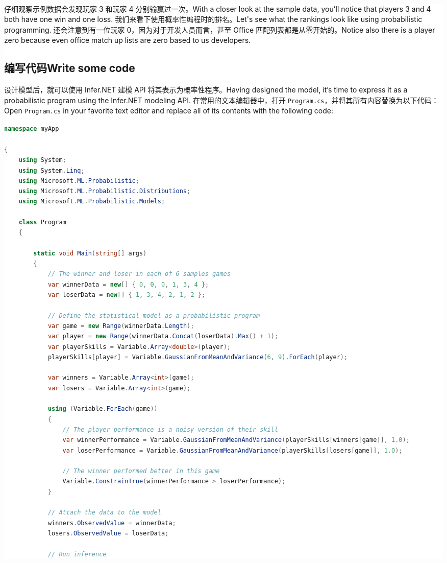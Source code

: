 <span data-ttu-id="05a87-154">仔细观察示例数据会发现玩家 3 和玩家 4 分别输赢过一次。</span><span class="sxs-lookup"><span data-stu-id="05a87-154">With a closer look at the sample data, you’ll notice that players 3 and 4 both have one win and one loss.</span></span> <span data-ttu-id="05a87-155">我们来看下使用概率性编程时的排名。</span><span class="sxs-lookup"><span data-stu-id="05a87-155">Let's see what the rankings look like using probabilistic programming.</span></span> <span data-ttu-id="05a87-156">还会注意到有一位玩家 0，因为对于开发人员而言，甚至 Office 匹配列表都是从零开始的。</span><span class="sxs-lookup"><span data-stu-id="05a87-156">Notice also there is a player zero because even office match up lists are zero based to us developers.</span></span>

## <a name="write-some-code"></a><span data-ttu-id="05a87-157">编写代码</span><span class="sxs-lookup"><span data-stu-id="05a87-157">Write some code</span></span>

<span data-ttu-id="05a87-158">设计模型后，就可以使用 Infer.NET 建模 API 将其表示为概率性程序。</span><span class="sxs-lookup"><span data-stu-id="05a87-158">Having designed the model, it’s time to express it as a probabilistic program using the Infer.NET modeling API.</span></span> <span data-ttu-id="05a87-159">在常用的文本编辑器中，打开 `Program.cs`，并将其所有内容替换为以下代码：</span><span class="sxs-lookup"><span data-stu-id="05a87-159">Open `Program.cs` in your favorite text editor and replace all of its contents with the following code:</span></span>

```csharp
namespace myApp

{
    using System;
    using System.Linq;
    using Microsoft.ML.Probabilistic;
    using Microsoft.ML.Probabilistic.Distributions;
    using Microsoft.ML.Probabilistic.Models;

    class Program
    {

        static void Main(string[] args)
        {
            // The winner and loser in each of 6 samples games
            var winnerData = new[] { 0, 0, 0, 1, 3, 4 };
            var loserData = new[] { 1, 3, 4, 2, 1, 2 };

            // Define the statistical model as a probabilistic program 
            var game = new Range(winnerData.Length);
            var player = new Range(winnerData.Concat(loserData).Max() + 1);
            var playerSkills = Variable.Array<double>(player);
            playerSkills[player] = Variable.GaussianFromMeanAndVariance(6, 9).ForEach(player);

            var winners = Variable.Array<int>(game);
            var losers = Variable.Array<int>(game);

            using (Variable.ForEach(game))
            {
                // The player performance is a noisy version of their skill
                var winnerPerformance = Variable.GaussianFromMeanAndVariance(playerSkills[winners[game]], 1.0);
                var loserPerformance = Variable.GaussianFromMeanAndVariance(playerSkills[losers[game]], 1.0);

                // The winner performed better in this game
                Variable.ConstrainTrue(winnerPerformance > loserPerformance);
            }

            // Attach the data to the model
            winners.ObservedValue = winnerData;
            losers.ObservedValue = loserData;

            // Run inference
```